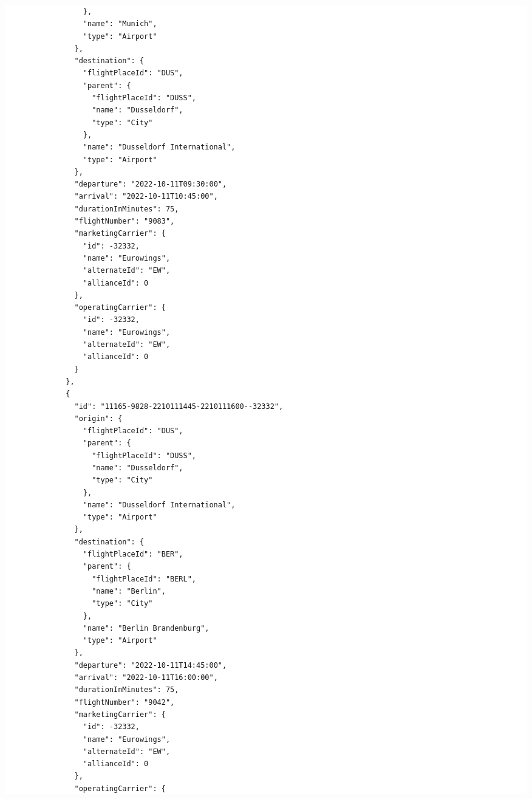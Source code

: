                       },
                      "name": "Munich",
                      "type": "Airport"
                    },
                    "destination": {
                      "flightPlaceId": "DUS",
                      "parent": {
                        "flightPlaceId": "DUSS",
                        "name": "Dusseldorf",
                        "type": "City"
                      },
                      "name": "Dusseldorf International",
                      "type": "Airport"
                    },
                    "departure": "2022-10-11T09:30:00",
                    "arrival": "2022-10-11T10:45:00",
                    "durationInMinutes": 75,
                    "flightNumber": "9083",
                    "marketingCarrier": {
                      "id": -32332,
                      "name": "Eurowings",
                      "alternateId": "EW",
                      "allianceId": 0
                    },
                    "operatingCarrier": {
                      "id": -32332,
                      "name": "Eurowings",
                      "alternateId": "EW",
                      "allianceId": 0
                    }
                  },
                  {
                    "id": "11165-9828-2210111445-2210111600--32332",
                    "origin": {
                      "flightPlaceId": "DUS",
                      "parent": {
                        "flightPlaceId": "DUSS",
                        "name": "Dusseldorf",
                        "type": "City"
                      },
                      "name": "Dusseldorf International",
                      "type": "Airport"
                    },
                    "destination": {
                      "flightPlaceId": "BER",
                      "parent": {
                        "flightPlaceId": "BERL",
                        "name": "Berlin",
                        "type": "City"
                      },
                      "name": "Berlin Brandenburg",
                      "type": "Airport"
                    },
                    "departure": "2022-10-11T14:45:00",
                    "arrival": "2022-10-11T16:00:00",
                    "durationInMinutes": 75,
                    "flightNumber": "9042",
                    "marketingCarrier": {
                      "id": -32332,
                      "name": "Eurowings",
                      "alternateId": "EW",
                      "allianceId": 0
                    },
                    "operatingCarrier": {